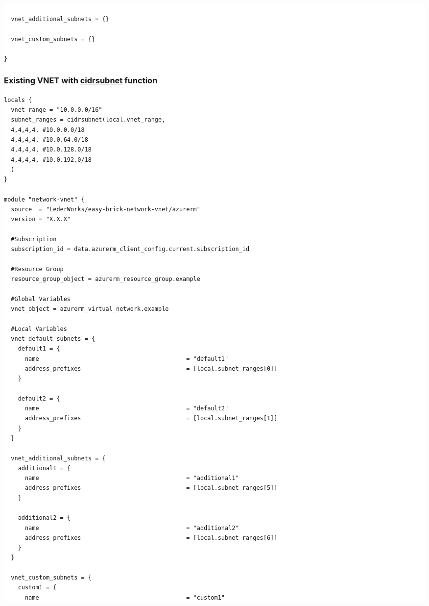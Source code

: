 ```hcl

  vnet_additional_subnets = {}

  vnet_custom_subnets = {}

}
```

### Existing VNET with [cidrsubnet](https://developer.hashicorp.com/terraform/language/functions/cidrsubnet) function

```hcl
locals {
  vnet_range = "10.0.0.0/16"
  subnet_ranges = cidrsubnet(local.vnet_range,
  4,4,4,4, #10.0.0.0/18
  4,4,4,4, #10.0.64.0/18
  4,4,4,4, #10.0.128.0/18
  4,4,4,4, #10.0.192.0/18
  )
}

module "network-vnet" {
  source  = "LederWorks/easy-brick-network-vnet/azurerm"
  version = "X.X.X"

  #Subscription
  subscription_id = data.azurerm_client_config.current.subscription_id

  #Resource Group
  resource_group_object = azurerm_resource_group.example

  #Global Variables
  vnet_object = azurerm_virtual_network.example

  #Local Variables
  vnet_default_subnets = {
    default1 = {
      name                                          = "default1"
      address_prefixes                              = [local.subnet_ranges[0]]
    }

    default2 = {
      name                                          = "default2"
      address_prefixes                              = [local.subnet_ranges[1]]
    }
  }

  vnet_additional_subnets = {
    additional1 = {
      name                                          = "additional1"
      address_prefixes                              = [local.subnet_ranges[5]]
    }

    additional2 = {
      name                                          = "additional2"
      address_prefixes                              = [local.subnet_ranges[6]]
    }
  }

  vnet_custom_subnets = {
    custom1 = {
      name                                          = "custom1"
```
